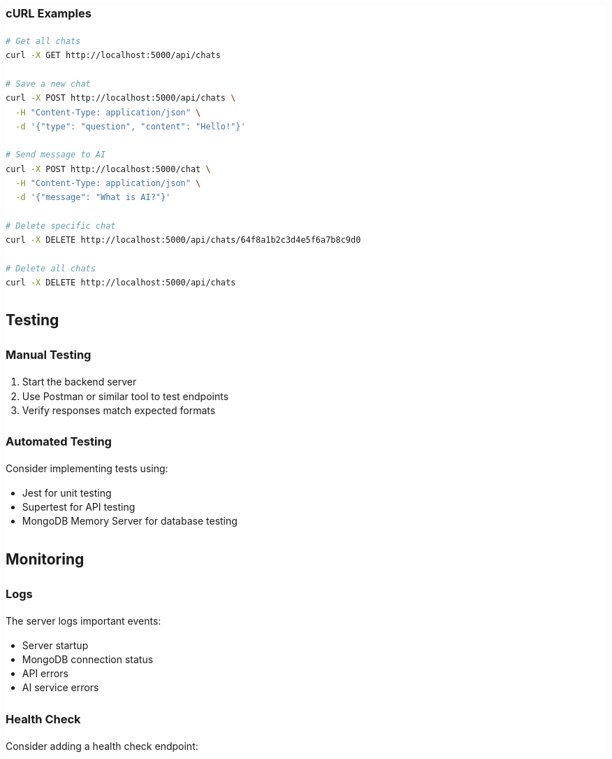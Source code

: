 ### cURL Examples

```bash
# Get all chats
curl -X GET http://localhost:5000/api/chats

# Save a new chat
curl -X POST http://localhost:5000/api/chats \
  -H "Content-Type: application/json" \
  -d '{"type": "question", "content": "Hello!"}'

# Send message to AI
curl -X POST http://localhost:5000/chat \
  -H "Content-Type: application/json" \
  -d '{"message": "What is AI?"}'

# Delete specific chat
curl -X DELETE http://localhost:5000/api/chats/64f8a1b2c3d4e5f6a7b8c9d0

# Delete all chats
curl -X DELETE http://localhost:5000/api/chats
```

## Testing

### Manual Testing

1. Start the backend server
2. Use Postman or similar tool to test endpoints
3. Verify responses match expected formats

### Automated Testing

Consider implementing tests using:
- Jest for unit testing
- Supertest for API testing
- MongoDB Memory Server for database testing

## Monitoring

### Logs

The server logs important events:
- Server startup
- MongoDB connection status
- API errors
- AI service errors

### Health Check

Consider adding a health check endpoint:
